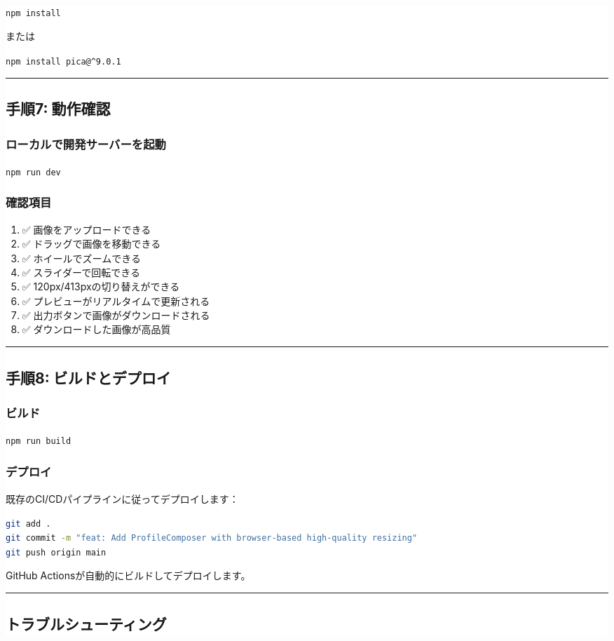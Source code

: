 ```bash
npm install
```

または

```bash
npm install pica@^9.0.1
```

---

## 手順7: 動作確認

### ローカルで開発サーバーを起動

```bash
npm run dev
```

### 確認項目

1. ✅ 画像をアップロードできる
2. ✅ ドラッグで画像を移動できる
3. ✅ ホイールでズームできる
4. ✅ スライダーで回転できる
5. ✅ 120px/413pxの切り替えができる
6. ✅ プレビューがリアルタイムで更新される
7. ✅ 出力ボタンで画像がダウンロードされる
8. ✅ ダウンロードした画像が高品質

---

## 手順8: ビルドとデプロイ

### ビルド

```bash
npm run build
```

### デプロイ

既存のCI/CDパイプラインに従ってデプロイします：

```bash
git add .
git commit -m "feat: Add ProfileComposer with browser-based high-quality resizing"
git push origin main
```

GitHub Actionsが自動的にビルドしてデプロイします。

---

## トラブルシューティング
